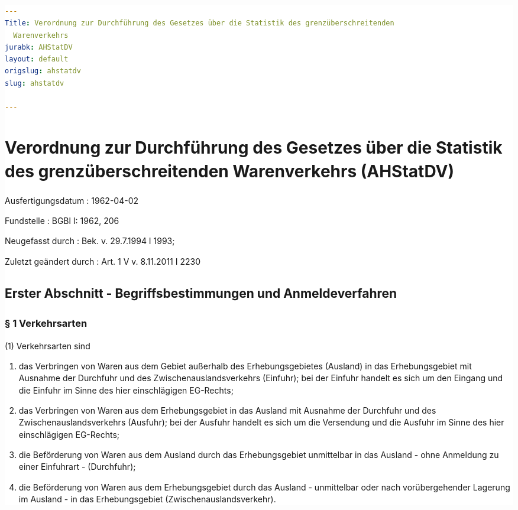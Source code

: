 ```yaml
---
Title: Verordnung zur Durchführung des Gesetzes über die Statistik des grenzüberschreitenden
  Warenverkehrs
jurabk: AHStatDV
layout: default
origslug: ahstatdv
slug: ahstatdv

---
```


# Verordnung zur Durchführung des Gesetzes über die Statistik des grenzüberschreitenden Warenverkehrs (AHStatDV)

Ausfertigungsdatum
:   1962-04-02

Fundstelle
:   BGBl I: 1962, 206

Neugefasst durch
:   Bek. v. 29.7.1994 I 1993;

Zuletzt geändert durch
:   Art. 1 V v. 8.11.2011 I 2230

## Erster Abschnitt - Begriffsbestimmungen und Anmeldeverfahren

### § 1 Verkehrsarten

(1) Verkehrsarten sind

1.  das Verbringen von Waren aus dem Gebiet außerhalb des
    Erhebungsgebietes (Ausland) in das Erhebungsgebiet mit Ausnahme der
    Durchfuhr und des Zwischenauslandsverkehrs (Einfuhr); bei der Einfuhr
    handelt es sich um den Eingang und die Einfuhr im Sinne des hier
    einschlägigen EG-Rechts;


2.  das Verbringen von Waren aus dem Erhebungsgebiet in das Ausland mit
    Ausnahme der Durchfuhr und des Zwischenauslandsverkehrs (Ausfuhr); bei
    der Ausfuhr handelt es sich um die Versendung und die Ausfuhr im Sinne
    des hier einschlägigen EG-Rechts;


3.  die Beförderung von Waren aus dem Ausland durch das Erhebungsgebiet
    unmittelbar in das Ausland - ohne Anmeldung zu einer Einfuhrart -
    (Durchfuhr);


4.  die Beförderung von Waren aus dem Erhebungsgebiet durch das Ausland -
    unmittelbar oder nach vorübergehender Lagerung im Ausland - in das
    Erhebungsgebiet (Zwischenauslandsverkehr).
